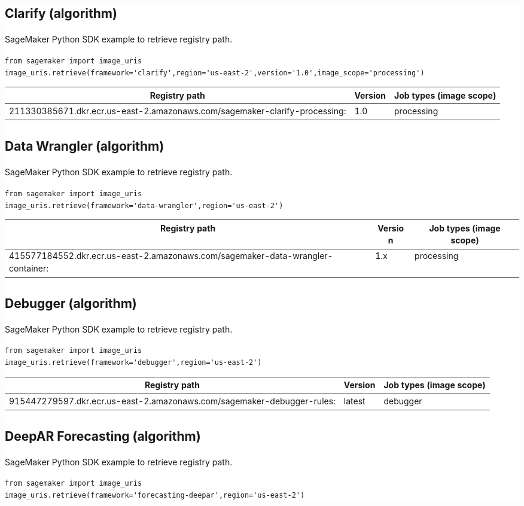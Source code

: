 ## Clarify \(algorithm\)<a name="clarify-us-east-2.title"></a>

SageMaker Python SDK example to retrieve registry path\.

```
from sagemaker import image_uris
image_uris.retrieve(framework='clarify',region='us-east-2',version='1.0',image_scope='processing')
```


| Registry path | Version | Job types \(image scope\) | 
| --- | --- | --- | 
| 211330385671\.dkr\.ecr\.us\-east\-2\.amazonaws\.com/sagemaker\-clarify\-processing:<tag> | 1\.0 | processing | 

## Data Wrangler \(algorithm\)<a name="data-wrangler-us-east-2.title"></a>

SageMaker Python SDK example to retrieve registry path\.

```
from sagemaker import image_uris
image_uris.retrieve(framework='data-wrangler',region='us-east-2')
```


| Registry path | Version | Job types \(image scope\) | 
| --- | --- | --- | 
| 415577184552\.dkr\.ecr\.us\-east\-2\.amazonaws\.com/sagemaker\-data\-wrangler\-container:<tag> | 1\.x | processing | 

## Debugger \(algorithm\)<a name="debugger-us-east-2.title"></a>

SageMaker Python SDK example to retrieve registry path\.

```
from sagemaker import image_uris
image_uris.retrieve(framework='debugger',region='us-east-2')
```


| Registry path | Version | Job types \(image scope\) | 
| --- | --- | --- | 
| 915447279597\.dkr\.ecr\.us\-east\-2\.amazonaws\.com/sagemaker\-debugger\-rules:<tag> | latest | debugger | 

## DeepAR Forecasting \(algorithm\)<a name="forecasting-deepar-us-east-2.title"></a>

SageMaker Python SDK example to retrieve registry path\.

```
from sagemaker import image_uris
image_uris.retrieve(framework='forecasting-deepar',region='us-east-2')
```
